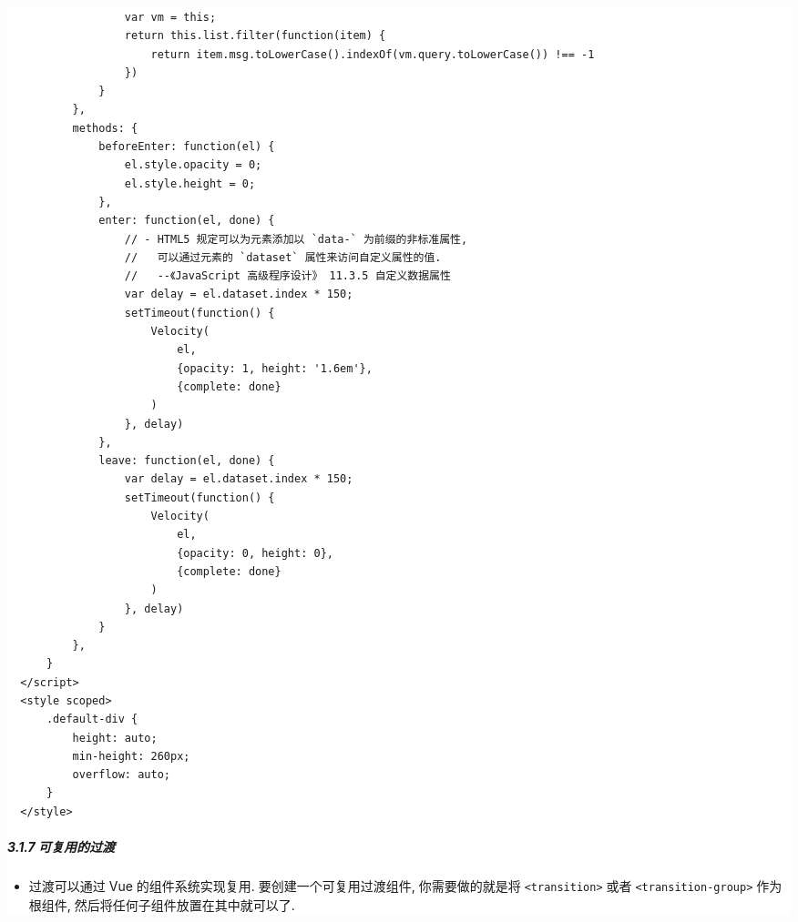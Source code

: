   ```vue
                    var vm = this;
                    return this.list.filter(function(item) {
                        return item.msg.toLowerCase().indexOf(vm.query.toLowerCase()) !== -1
                    })
                }
            },
            methods: {
                beforeEnter: function(el) {
                    el.style.opacity = 0;
                    el.style.height = 0;
                },
                enter: function(el, done) {
                    // - HTML5 规定可以为元素添加以 `data-` 为前缀的非标准属性,
                    //   可以通过元素的 `dataset` 属性来访问自定义属性的值. 
                    //   --《JavaScript 高级程序设计》 11.3.5 自定义数据属性
                    var delay = el.dataset.index * 150;
                    setTimeout(function() {
                        Velocity(
                            el,
                            {opacity: 1, height: '1.6em'},
                            {complete: done}
                        )
                    }, delay)
                },
                leave: function(el, done) {
                    var delay = el.dataset.index * 150;
                    setTimeout(function() {
                        Velocity(
                            el,
                            {opacity: 0, height: 0},
                            {complete: done}
                        )
                    }, delay)
                }
            },
        }
    </script>
    <style scoped>
        .default-div {
            height: auto;
            min-height: 260px;
            overflow: auto;
        }
    </style>
  ```

##### 3.1.7 可复用的过渡
- 过渡可以通过 Vue 的组件系统实现复用. 要创建一个可复用过渡组件, 你需要做的就是将
  `<transition>` 或者 `<transition-group>` 作为根组件,
  然后将任何子组件放置在其中就可以了.
